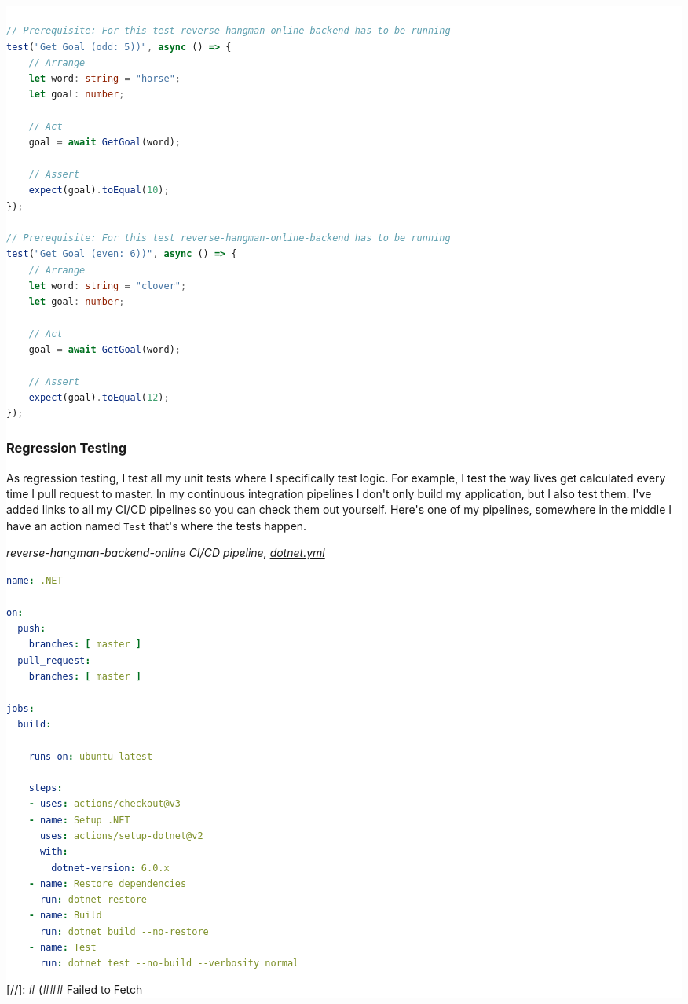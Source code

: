 ```ts

// Prerequisite: For this test reverse-hangman-online-backend has to be running
test("Get Goal (odd: 5))", async () => {
    // Arrange
    let word: string = "horse";
    let goal: number;

    // Act
    goal = await GetGoal(word);

    // Assert
    expect(goal).toEqual(10);
});

// Prerequisite: For this test reverse-hangman-online-backend has to be running
test("Get Goal (even: 6))", async () => {
    // Arrange
    let word: string = "clover";
    let goal: number;

    // Act
    goal = await GetGoal(word);

    // Assert
    expect(goal).toEqual(12);
});
```

### Regression Testing
As regression testing, I test all my unit tests where I specifically test logic. For example, I test the way lives get calculated every time I pull request to master. In my continuous integration pipelines I don't only build my application, but I also test them. I've added links to all my CI/CD pipelines so you can check them out yourself. Here's one of my pipelines, somewhere in the middle I have an action named `Test` that's where the tests happen.


*reverse-hangman-backend-online CI/CD pipeline, [dotnet.yml](https://github.com/Epic-Chainsaw-Massacre/reverse-hangman-online-backend/blob/master/.github/workflows/dotnet.yml)*
```yml
name: .NET

on:
  push:
    branches: [ master ]
  pull_request:
    branches: [ master ]

jobs:
  build:

    runs-on: ubuntu-latest

    steps:
    - uses: actions/checkout@v3
    - name: Setup .NET
      uses: actions/setup-dotnet@v2
      with:
        dotnet-version: 6.0.x
    - name: Restore dependencies
      run: dotnet restore
    - name: Build
      run: dotnet build --no-restore
    - name: Test
      run: dotnet test --no-build --verbosity normal
```

[//]: # (### Failed to Fetch